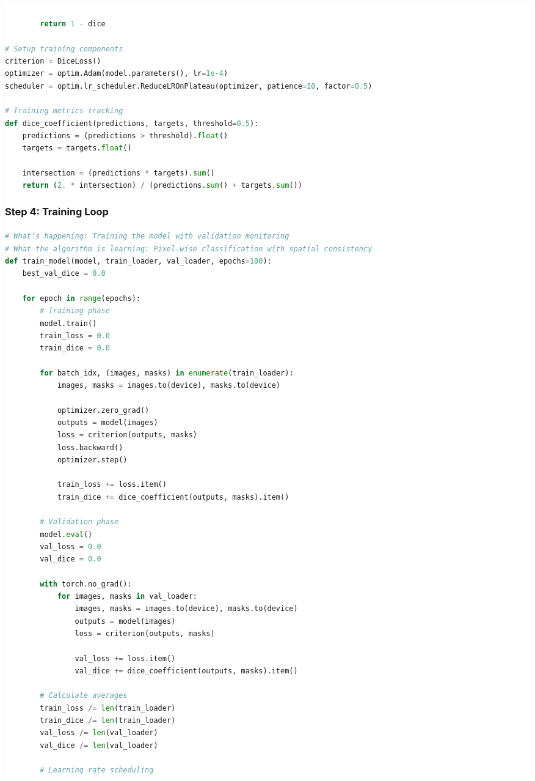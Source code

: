 ```python

        return 1 - dice

# Setup training components
criterion = DiceLoss()
optimizer = optim.Adam(model.parameters(), lr=1e-4)
scheduler = optim.lr_scheduler.ReduceLROnPlateau(optimizer, patience=10, factor=0.5)

# Training metrics tracking
def dice_coefficient(predictions, targets, threshold=0.5):
    predictions = (predictions > threshold).float()
    targets = targets.float()

    intersection = (predictions * targets).sum()
    return (2. * intersection) / (predictions.sum() + targets.sum())
```

### Step 4: Training Loop
```python
# What's happening: Training the model with validation monitoring
# What the algorithm is learning: Pixel-wise classification with spatial consistency
def train_model(model, train_loader, val_loader, epochs=100):
    best_val_dice = 0.0

    for epoch in range(epochs):
        # Training phase
        model.train()
        train_loss = 0.0
        train_dice = 0.0

        for batch_idx, (images, masks) in enumerate(train_loader):
            images, masks = images.to(device), masks.to(device)

            optimizer.zero_grad()
            outputs = model(images)
            loss = criterion(outputs, masks)
            loss.backward()
            optimizer.step()

            train_loss += loss.item()
            train_dice += dice_coefficient(outputs, masks).item()

        # Validation phase
        model.eval()
        val_loss = 0.0
        val_dice = 0.0

        with torch.no_grad():
            for images, masks in val_loader:
                images, masks = images.to(device), masks.to(device)
                outputs = model(images)
                loss = criterion(outputs, masks)

                val_loss += loss.item()
                val_dice += dice_coefficient(outputs, masks).item()

        # Calculate averages
        train_loss /= len(train_loader)
        train_dice /= len(train_loader)
        val_loss /= len(val_loader)
        val_dice /= len(val_loader)

        # Learning rate scheduling
```